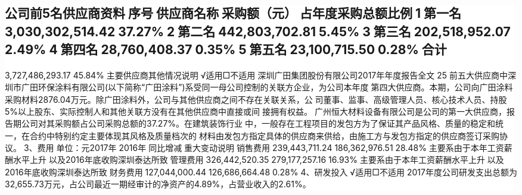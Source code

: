 公司前5名供应商资料
序号
供应商名称
采购额（元）
占年度采购总额比例
1
第一名
3,030,302,514.42
37.27%
2
第二名
442,803,702.81
5.45%
3
第三名
202,518,952.07
2.49%
4
第四名
28,760,408.37
0.35%
5
第五名
23,100,715.50
0.28%
合计
--
3,727,486,293.17
45.84%
主要供应商其他情况说明
√适用□不适用
深圳广田集团股份有限公司2017年年度报告全文
25
前五大供应商中深圳市广田环保涂料有限公司(以下简称“广田涂料”)系受同一母公司控制的关联方企业，为公司本年度
第四大供应商。本期，公司向广田涂料采购材料2876.04万元。除广田涂料外，公司与其他供应商之间不存在关联关系，公
司董事、监事、高级管理人员、核心技术人员、持股5%以上股东、实际控制人和其他关联方没有在其他供应商中直接或间
接拥有权益。
广州恒大材料设备有限公司是公司的第一大供应商，报告期公司对其采购额占公司采购总额的37.27%。在建筑装饰行业
中，一般存在工程项目的发包方为了保证其产品风格、质量的稳定和统一，在合约中特别约定主要体现其风格及质量档次的
材料由发包方指定具体的供应商来供给，由施工方与发包方指定的供应商签订采购协议。
3、费用
单位：元2017年
2016年
同比增减
重大变动说明
销售费用
239,443,711.24
186,362,976.51
28.48%
主要系由于本年工资薪酬水平上升
以及2016年底收购深圳泰达所致
管理费用
326,442,520.35
279,177,257.16
16.93%
主要系由于本年工资薪酬水平上升
以及2016年底收购深圳泰达所致
财务费用
127,044,000.44
126,686,664.48
0.28%
4、研发投入
√适用□不适用
2017年度公司研发支出总额为32,655.73万元，占公司最近一期经审计的净资产的4.89%，占营业收入的2.61%。